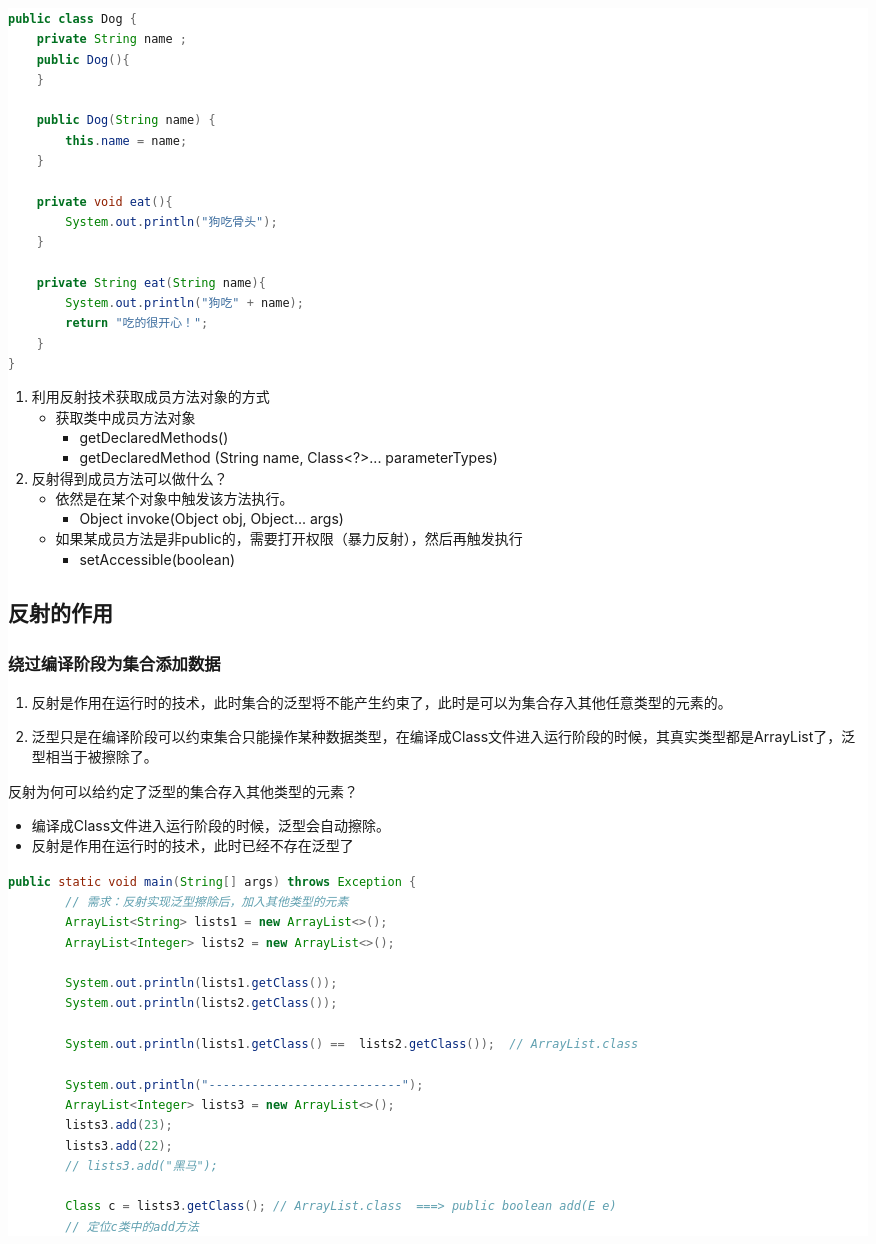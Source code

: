```java
public class Dog {
    private String name ;
    public Dog(){
    }

    public Dog(String name) {
        this.name = name;
    }

    private void eat(){
        System.out.println("狗吃骨头");
    }

    private String eat(String name){
        System.out.println("狗吃" + name);
        return "吃的很开心！";
    }
}
```



1. 利用反射技术获取成员方法对象的方式
   - 获取类中成员方法对象
     - getDeclaredMethods()
     - getDeclaredMethod (String name, Class<?>... parameterTypes) 
2. 反射得到成员方法可以做什么？
   - 依然是在某个对象中触发该方法执行。
     - Object invoke(Object obj, Object... args)
   - 如果某成员方法是非public的，需要打开权限（暴力反射），然后再触发执行
     - setAccessible(boolean)





## 反射的作用

### 绕过编译阶段为集合添加数据

1. 反射是作用在运行时的技术，此时集合的泛型将不能产生约束了，此时是可以为集合存入其他任意类型的元素的。

2. 泛型只是在编译阶段可以约束集合只能操作某种数据类型，在编译成Class文件进入运行阶段的时候，其真实类型都是ArrayList了，泛型相当于被擦除了。

反射为何可以给约定了泛型的集合存入其他类型的元素？

- 编译成Class文件进入运行阶段的时候，泛型会自动擦除。
- 反射是作用在运行时的技术，此时已经不存在泛型了

```java
public static void main(String[] args) throws Exception {
        // 需求：反射实现泛型擦除后，加入其他类型的元素
        ArrayList<String> lists1 = new ArrayList<>();
        ArrayList<Integer> lists2 = new ArrayList<>();

        System.out.println(lists1.getClass());
        System.out.println(lists2.getClass());

        System.out.println(lists1.getClass() ==  lists2.getClass());  // ArrayList.class

        System.out.println("---------------------------");
        ArrayList<Integer> lists3 = new ArrayList<>();
        lists3.add(23);
        lists3.add(22);
        // lists3.add("黑马");

        Class c = lists3.getClass(); // ArrayList.class  ===> public boolean add(E e)
        // 定位c类中的add方法
```